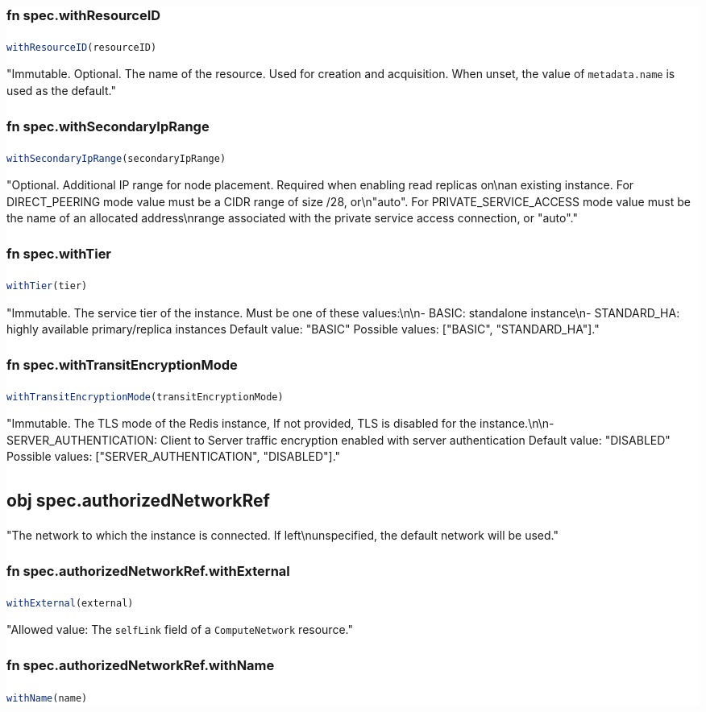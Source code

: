 ### fn spec.withResourceID

```ts
withResourceID(resourceID)
```

"Immutable. Optional. The name of the resource. Used for creation and acquisition. When unset, the value of `metadata.name` is used as the default."

### fn spec.withSecondaryIpRange

```ts
withSecondaryIpRange(secondaryIpRange)
```

"Optional. Additional IP range for node placement. Required when enabling read replicas on\nan existing instance. For DIRECT_PEERING mode value must be a CIDR range of size /28, or\n\"auto\". For PRIVATE_SERVICE_ACCESS mode value must be the name of an allocated address\nrange associated with the private service access connection, or \"auto\"."

### fn spec.withTier

```ts
withTier(tier)
```

"Immutable. The service tier of the instance. Must be one of these values:\n\n- BASIC: standalone instance\n- STANDARD_HA: highly available primary/replica instances Default value: \"BASIC\" Possible values: [\"BASIC\", \"STANDARD_HA\"]."

### fn spec.withTransitEncryptionMode

```ts
withTransitEncryptionMode(transitEncryptionMode)
```

"Immutable. The TLS mode of the Redis instance, If not provided, TLS is disabled for the instance.\n\n- SERVER_AUTHENTICATION: Client to Server traffic encryption enabled with server authentication Default value: \"DISABLED\" Possible values: [\"SERVER_AUTHENTICATION\", \"DISABLED\"]."

## obj spec.authorizedNetworkRef

"The network to which the instance is connected. If left\nunspecified, the default network will be used."

### fn spec.authorizedNetworkRef.withExternal

```ts
withExternal(external)
```

"Allowed value: The `selfLink` field of a `ComputeNetwork` resource."

### fn spec.authorizedNetworkRef.withName

```ts
withName(name)
```

